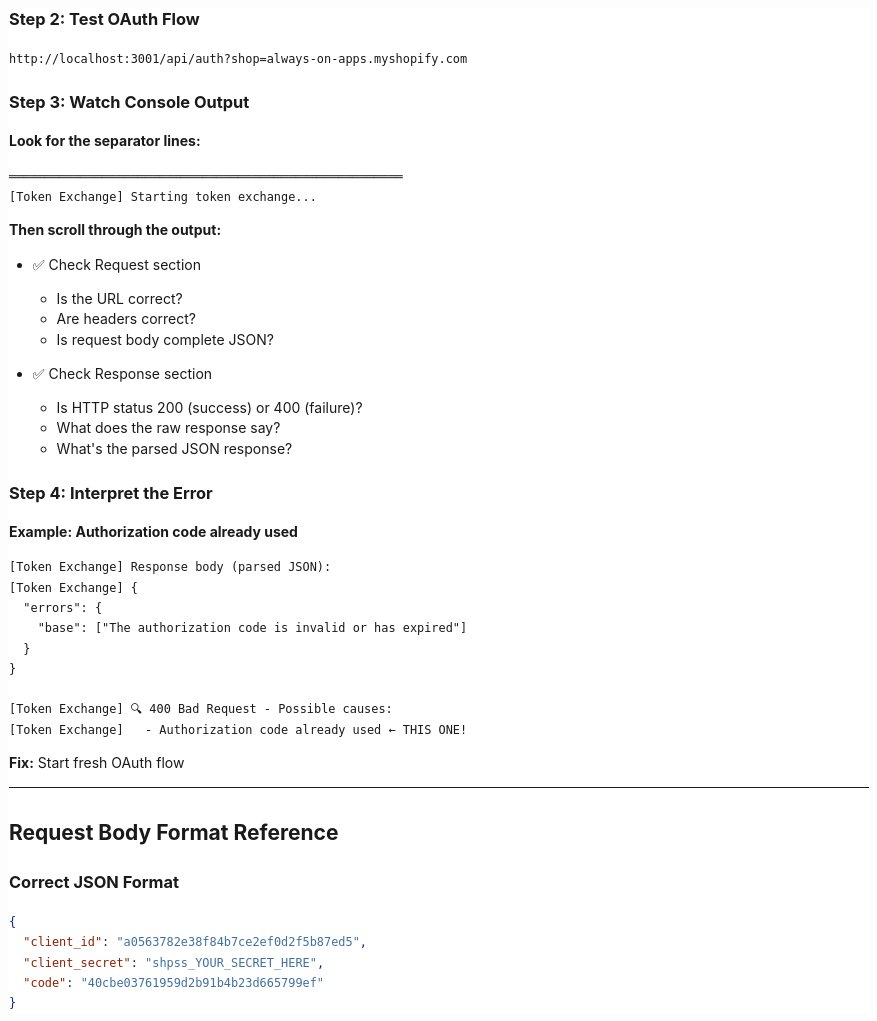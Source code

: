 ### Step 2: Test OAuth Flow
```
http://localhost:3001/api/auth?shop=always-on-apps.myshopify.com
```

### Step 3: Watch Console Output

**Look for the separator lines:**
```
═══════════════════════════════════════════════════════
[Token Exchange] Starting token exchange...
```

**Then scroll through the output:**
- ✅ Check Request section
  - Is the URL correct?
  - Are headers correct?
  - Is request body complete JSON?

- ✅ Check Response section
  - Is HTTP status 200 (success) or 400 (failure)?
  - What does the raw response say?
  - What's the parsed JSON response?

### Step 4: Interpret the Error

**Example: Authorization code already used**
```
[Token Exchange] Response body (parsed JSON):
[Token Exchange] {
  "errors": {
    "base": ["The authorization code is invalid or has expired"]
  }
}

[Token Exchange] 🔍 400 Bad Request - Possible causes:
[Token Exchange]   - Authorization code already used ← THIS ONE!
```

**Fix:** Start fresh OAuth flow

---

## Request Body Format Reference

### Correct JSON Format
```json
{
  "client_id": "a0563782e38f84b7ce2ef0d2f5b87ed5",
  "client_secret": "shpss_YOUR_SECRET_HERE",
  "code": "40cbe03761959d2b91b4b23d665799ef"
}
```
